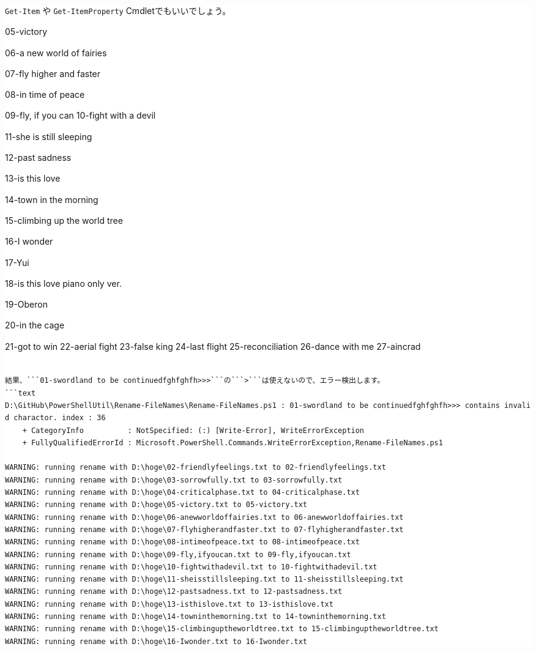 ```Get-Item``` や ```Get-ItemProperty``` Cmdletでもいいでしょう。

05-victory

06-a new world of fairies

07-fly higher and faster

08-in time of peace

09-fly, if you can
10-fight with a devil

11-she is still sleeping

12-past sadness

13-is this love

14-town in the morning

15-climbing up the world tree

16-I wonder

17-Yui

18-is this love piano only ver.

19-Oberon

20-in the cage

21-got to win
22-aerial fight
23-false king
24-last flight
25-reconciliation
26-dance with me
27-aincrad
```

結果、```01-swordland to be continuedfghfghfh>>>```の```>```は使えないので、エラー検出します。
```text
D:\GitHub\PowerShellUtil\Rename-FileNames\Rename-FileNames.ps1 : 01-swordland to be continuedfghfghfh>>> contains invalid charactor. index : 36
    + CategoryInfo          : NotSpecified: (:) [Write-Error], WriteErrorException
    + FullyQualifiedErrorId : Microsoft.PowerShell.Commands.WriteErrorException,Rename-FileNames.ps1
 
WARNING: running rename with D:\hoge\02-friendlyfeelings.txt to 02-friendlyfeelings.txt
WARNING: running rename with D:\hoge\03-sorrowfully.txt to 03-sorrowfully.txt
WARNING: running rename with D:\hoge\04-criticalphase.txt to 04-criticalphase.txt
WARNING: running rename with D:\hoge\05-victory.txt to 05-victory.txt
WARNING: running rename with D:\hoge\06-anewworldoffairies.txt to 06-anewworldoffairies.txt
WARNING: running rename with D:\hoge\07-flyhigherandfaster.txt to 07-flyhigherandfaster.txt
WARNING: running rename with D:\hoge\08-intimeofpeace.txt to 08-intimeofpeace.txt
WARNING: running rename with D:\hoge\09-fly,ifyoucan.txt to 09-fly,ifyoucan.txt
WARNING: running rename with D:\hoge\10-fightwithadevil.txt to 10-fightwithadevil.txt
WARNING: running rename with D:\hoge\11-sheisstillsleeping.txt to 11-sheisstillsleeping.txt
WARNING: running rename with D:\hoge\12-pastsadness.txt to 12-pastsadness.txt
WARNING: running rename with D:\hoge\13-isthislove.txt to 13-isthislove.txt
WARNING: running rename with D:\hoge\14-towninthemorning.txt to 14-towninthemorning.txt
WARNING: running rename with D:\hoge\15-climbinguptheworldtree.txt to 15-climbinguptheworldtree.txt
WARNING: running rename with D:\hoge\16-Iwonder.txt to 16-Iwonder.txt
```